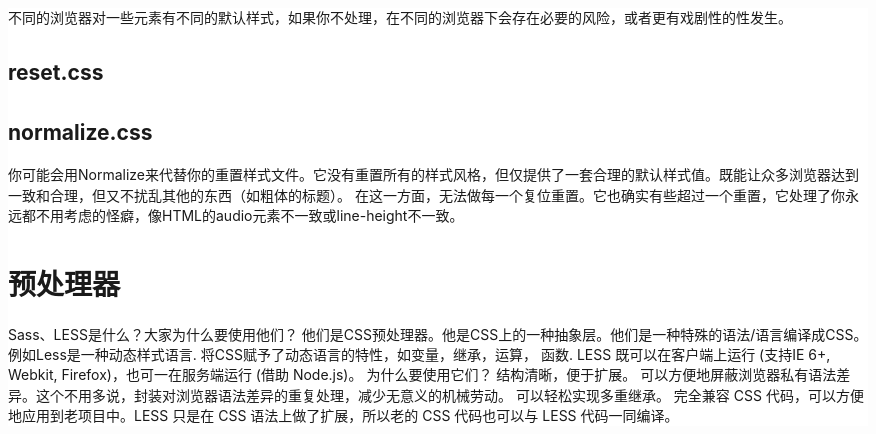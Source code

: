 不同的浏览器对一些元素有不同的默认样式，如果你不处理，在不同的浏览器下会存在必要的风险，或者更有戏剧性的性发生。

## reset.css

## normalize.css

你可能会用Normalize来代替你的重置样式文件。它没有重置所有的样式风格，但仅提供了一套合理的默认样式值。既能让众多浏览器达到一致和合理，但又不扰乱其他的东西（如粗体的标题）。
在这一方面，无法做每一个复位重置。它也确实有些超过一个重置，它处理了你永远都不用考虑的怪癖，像HTML的audio元素不一致或line-height不一致。


# 预处理器
Sass、LESS是什么？大家为什么要使用他们？
他们是CSS预处理器。他是CSS上的一种抽象层。他们是一种特殊的语法/语言编译成CSS。
例如Less是一种动态样式语言. 将CSS赋予了动态语言的特性，如变量，继承，运算， 函数. LESS 既可以在客户端上运行 (支持IE 6+, Webkit, Firefox)，也可一在服务端运行 (借助 Node.js)。
为什么要使用它们？
结构清晰，便于扩展。
可以方便地屏蔽浏览器私有语法差异。这个不用多说，封装对浏览器语法差异的重复处理，减少无意义的机械劳动。
可以轻松实现多重继承。
完全兼容 CSS 代码，可以方便地应用到老项目中。LESS 只是在 CSS 语法上做了扩展，所以老的 CSS 代码也可以与 LESS 代码一同编译。




